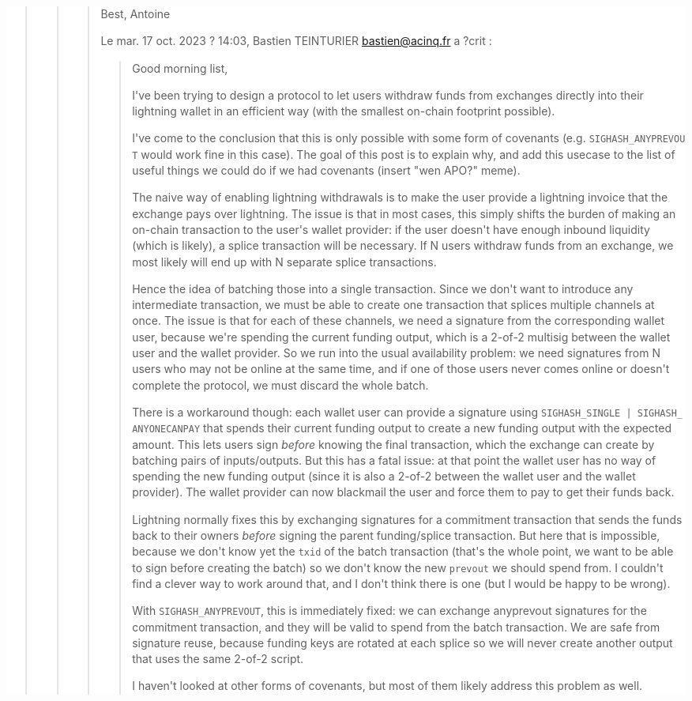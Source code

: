 >>> Best,
>>> Antoine
>>>
>>> Le mar. 17 oct. 2023 ? 14:03, Bastien TEINTURIER <bastien@acinq.fr> a
>>> ?crit :
>>>
>>>> Good morning list,
>>>>
>>>> I've been trying to design a protocol to let users withdraw funds from
>>>> exchanges directly into their lightning wallet in an efficient way
>>>> (with the smallest on-chain footprint possible).
>>>>
>>>> I've come to the conclusion that this is only possible with some form of
>>>> covenants (e.g. `SIGHASH_ANYPREVOUT` would work fine in this case). The
>>>> goal of this post is to explain why, and add this usecase to the list of
>>>> useful things we could do if we had covenants (insert "wen APO?" meme).
>>>>
>>>> The naive way of enabling lightning withdrawals is to make the user
>>>> provide a lightning invoice that the exchange pays over lightning. The
>>>> issue is that in most cases, this simply shifts the burden of making an
>>>> on-chain transaction to the user's wallet provider: if the user doesn't
>>>> have enough inbound liquidity (which is likely), a splice transaction
>>>> will be necessary. If N users withdraw funds from an exchange, we most
>>>> likely will end up with N separate splice transactions.
>>>>
>>>> Hence the idea of batching those into a single transaction. Since we
>>>> don't want to introduce any intermediate transaction, we must be able
>>>> to create one transaction that splices multiple channels at once. The
>>>> issue is that for each of these channels, we need a signature from the
>>>> corresponding wallet user, because we're spending the current funding
>>>> output, which is a 2-of-2 multisig between the wallet user and the
>>>> wallet provider. So we run into the usual availability problem: we need
>>>> signatures from N users who may not be online at the same time, and if
>>>> one of those users never comes online or doesn't complete the protocol,
>>>> we must discard the whole batch.
>>>>
>>>> There is a workaround though: each wallet user can provide a signature
>>>> using `SIGHASH_SINGLE | SIGHASH_ANYONECANPAY` that spends their current
>>>> funding output to create a new funding output with the expected amount.
>>>> This lets users sign *before* knowing the final transaction, which the
>>>> exchange can create by batching pairs of inputs/outputs. But this has
>>>> a fatal issue: at that point the wallet user has no way of spending the
>>>> new funding output (since it is also a 2-of-2 between the wallet user
>>>> and the wallet provider). The wallet provider can now blackmail the user
>>>> and force them to pay to get their funds back.
>>>>
>>>> Lightning normally fixes this by exchanging signatures for a commitment
>>>> transaction that sends the funds back to their owners *before* signing
>>>> the parent funding/splice transaction. But here that is impossible,
>>>> because we don't know yet the `txid` of the batch transaction (that's
>>>> the whole point, we want to be able to sign before creating the batch)
>>>> so we don't know the new `prevout` we should spend from. I couldn't find
>>>> a clever way to work around that, and I don't think there is one (but
>>>> I would be happy to be wrong).
>>>>
>>>> With `SIGHASH_ANYPREVOUT`, this is immediately fixed: we can exchange
>>>> anyprevout signatures for the commitment transaction, and they will be
>>>> valid to spend from the batch transaction. We are safe from signature
>>>> reuse, because funding keys are rotated at each splice so we will never
>>>> create another output that uses the same 2-of-2 script.
>>>>
>>>> I haven't looked at other forms of covenants, but most of them likely
>>>> address this problem as well.
>>>>